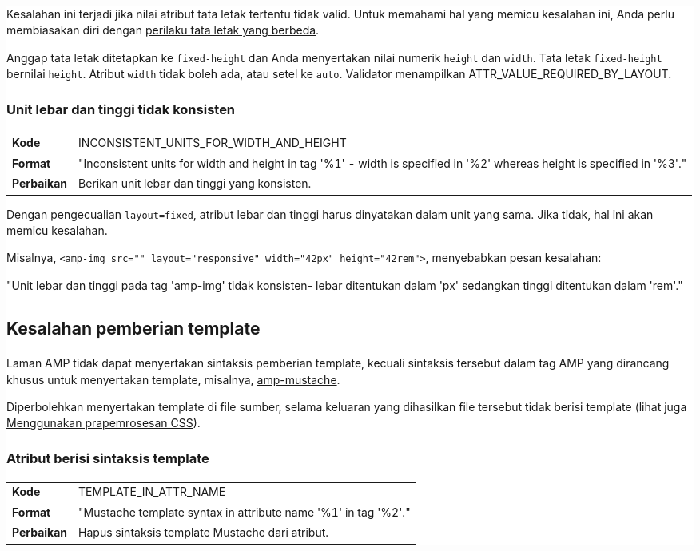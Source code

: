 Kesalahan ini terjadi jika nilai atribut tata letak tertentu tidak valid.
Untuk memahami hal yang memicu kesalahan ini,
Anda perlu membiasakan diri dengan
[perilaku tata letak yang berbeda](/id/docs/guides/author-develop/responsive/control_layout.html).

Anggap tata letak ditetapkan ke `fixed-height` dan
Anda menyertakan nilai numerik `height` dan `width`.
Tata letak `fixed-height` bernilai `height`.
Atribut `width` tidak boleh ada, atau setel ke `auto`.
Validator menampilkan ATTR_VALUE_REQUIRED_BY_LAYOUT.

### Unit lebar dan tinggi tidak konsisten

<table>
  <tr>
  	<td class="col-thirty"><strong>Kode</strong></td>
  	<td>INCONSISTENT_UNITS_FOR_WIDTH_AND_HEIGHT</td>
  </tr>
   <tr>
  	<td class="col-thirty"><strong>Format</strong></td>
  	<td>"Inconsistent units for width and height in tag '%1' - width is specified in '%2' whereas height is specified in '%3'."</td>
  </tr>
   <tr>
  	<td class="col-thirty"><strong>Perbaikan</strong></td>
  	<td>Berikan unit lebar dan tinggi yang konsisten.</td>
  </tr>
</table>

Dengan pengecualian `layout=fixed`,
atribut lebar dan tinggi harus dinyatakan dalam unit yang sama.
Jika tidak, hal ini akan memicu kesalahan.

Misalnya, `<amp-img src="" layout="responsive" width="42px" height="42rem">`,
menyebabkan pesan kesalahan:

"Unit lebar dan tinggi pada tag 'amp-img' tidak konsisten- lebar ditentukan dalam 'px' sedangkan tinggi ditentukan dalam 'rem'."

## Kesalahan pemberian template

Laman AMP tidak dapat menyertakan sintaksis pemberian template,
kecuali sintaksis tersebut dalam tag AMP yang
dirancang khusus untuk menyertakan template, misalnya,
[amp-mustache](/docs/reference/extended/amp-mustache.html).

Diperbolehkan menyertakan template di file sumber,
selama keluaran yang dihasilkan file tersebut tidak berisi template
(lihat juga
[Menggunakan prapemrosesan CSS](/id/docs/guides/author-develop/responsive/style_pages.html)).

### Atribut berisi sintaksis template

<table>
  <tr>
  	<td class="col-thirty"><strong>Kode</strong></td>
  	<td>TEMPLATE_IN_ATTR_NAME</td>
  </tr>
   <tr>
  	<td class="col-thirty"><strong>Format</strong></td>
  	<td>"Mustache template syntax in attribute name '%1' in tag '%2'."</td>
  </tr>
   <tr>
  	<td class="col-thirty"><strong>Perbaikan</strong></td>
  	<td>Hapus sintaksis template Mustache dari atribut.</td>
  </tr>